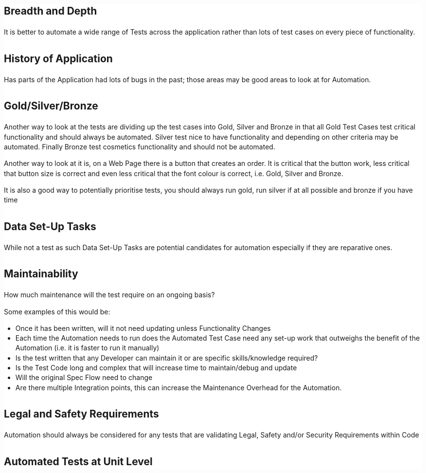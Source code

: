 **Breadth and Depth**
---------------------

It is better to automate a wide range of Tests across the application rather than lots of test cases on every piece of functionality.

**History of Application**
--------------------------

Has parts of the Application had lots of bugs in the past; those areas  may be good areas to look at for Automation.

**Gold/Silver/Bronze**
----------------------

Another way to look at the tests are dividing up the test cases into Gold, Silver and Bronze in that all Gold Test Cases test critical  functionality and should always be automated. Silver test nice to have functionality and depending on other criteria may be automated. Finally Bronze test cosmetics functionality and should not be automated.

Another way to look at it is, on a Web Page there is a button that creates an order. It is critical that the button work, less critical that button size is correct and even less critical that the font colour is correct, i.e. Gold, Silver and Bronze.

It is also a good way to potentially prioritise tests, you should always run gold, run silver if at all possible and bronze if you have time

**Data Set-Up Tasks**
---------------------

While not a test as such Data Set-Up Tasks are potential candidates for automation especially if they are reparative ones.

**Maintainability**
-------------------

How much maintenance will the test require on an ongoing basis? 

Some examples of this would be:

-   Once it has been written, will it not need updating unless Functionality Changes
-   Each time the Automation needs to run does the Automated Test Case need any set-up work that outweighs the benefit of the Automation (i.e. it is faster to run it manually)
-   Is the test written that any Developer can maintain it or are specific skills/knowledge required?
-   Is the Test Code long and complex that will increase time to maintain/debug and update
-   Will the original Spec Flow need to change
-   Are there multiple Integration points, this can increase the Maintenance Overhead for the Automation.

**Legal and Safety Requirements**
---------------------------------

Automation should always be considered for any tests that are validating Legal, Safety and/or Security Requirements within Code

**Automated Tests at Unit Level**
---------------------------------
